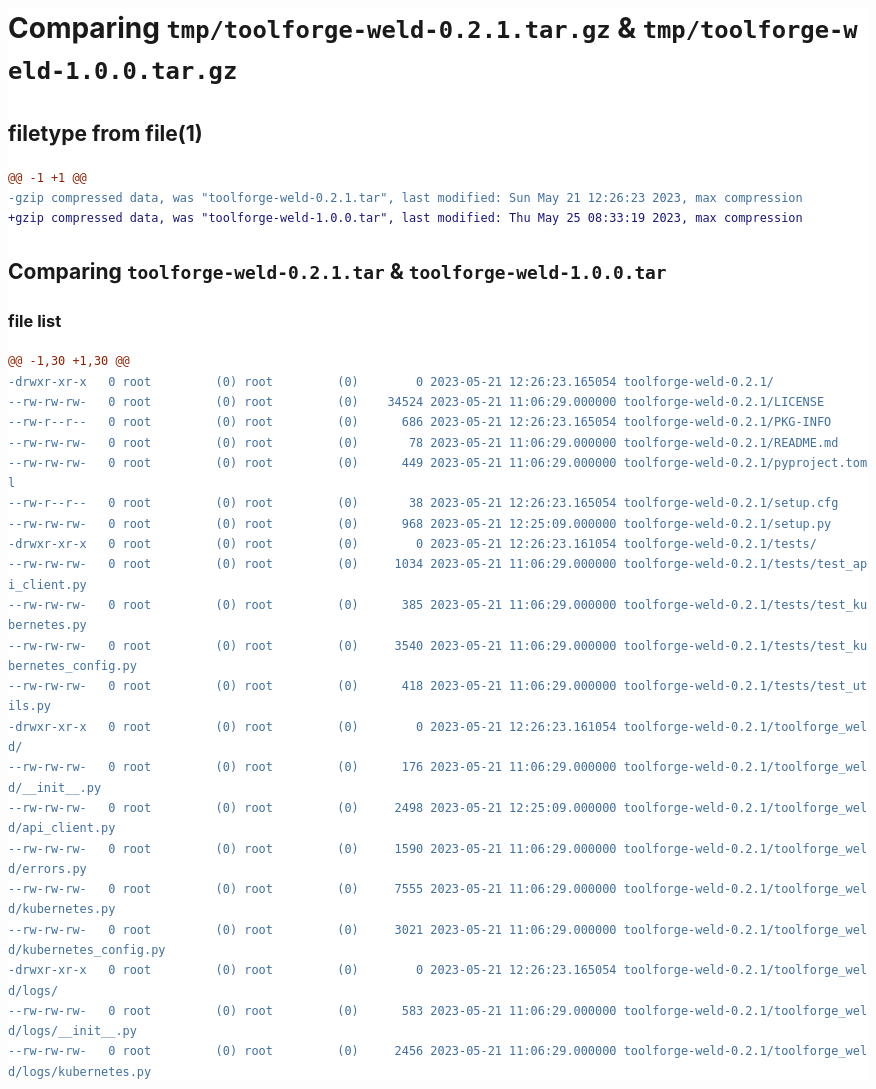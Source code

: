 # Comparing `tmp/toolforge-weld-0.2.1.tar.gz` & `tmp/toolforge-weld-1.0.0.tar.gz`

## filetype from file(1)

```diff
@@ -1 +1 @@
-gzip compressed data, was "toolforge-weld-0.2.1.tar", last modified: Sun May 21 12:26:23 2023, max compression
+gzip compressed data, was "toolforge-weld-1.0.0.tar", last modified: Thu May 25 08:33:19 2023, max compression
```

## Comparing `toolforge-weld-0.2.1.tar` & `toolforge-weld-1.0.0.tar`

### file list

```diff
@@ -1,30 +1,30 @@
-drwxr-xr-x   0 root         (0) root         (0)        0 2023-05-21 12:26:23.165054 toolforge-weld-0.2.1/
--rw-rw-rw-   0 root         (0) root         (0)    34524 2023-05-21 11:06:29.000000 toolforge-weld-0.2.1/LICENSE
--rw-r--r--   0 root         (0) root         (0)      686 2023-05-21 12:26:23.165054 toolforge-weld-0.2.1/PKG-INFO
--rw-rw-rw-   0 root         (0) root         (0)       78 2023-05-21 11:06:29.000000 toolforge-weld-0.2.1/README.md
--rw-rw-rw-   0 root         (0) root         (0)      449 2023-05-21 11:06:29.000000 toolforge-weld-0.2.1/pyproject.toml
--rw-r--r--   0 root         (0) root         (0)       38 2023-05-21 12:26:23.165054 toolforge-weld-0.2.1/setup.cfg
--rw-rw-rw-   0 root         (0) root         (0)      968 2023-05-21 12:25:09.000000 toolforge-weld-0.2.1/setup.py
-drwxr-xr-x   0 root         (0) root         (0)        0 2023-05-21 12:26:23.161054 toolforge-weld-0.2.1/tests/
--rw-rw-rw-   0 root         (0) root         (0)     1034 2023-05-21 11:06:29.000000 toolforge-weld-0.2.1/tests/test_api_client.py
--rw-rw-rw-   0 root         (0) root         (0)      385 2023-05-21 11:06:29.000000 toolforge-weld-0.2.1/tests/test_kubernetes.py
--rw-rw-rw-   0 root         (0) root         (0)     3540 2023-05-21 11:06:29.000000 toolforge-weld-0.2.1/tests/test_kubernetes_config.py
--rw-rw-rw-   0 root         (0) root         (0)      418 2023-05-21 11:06:29.000000 toolforge-weld-0.2.1/tests/test_utils.py
-drwxr-xr-x   0 root         (0) root         (0)        0 2023-05-21 12:26:23.161054 toolforge-weld-0.2.1/toolforge_weld/
--rw-rw-rw-   0 root         (0) root         (0)      176 2023-05-21 11:06:29.000000 toolforge-weld-0.2.1/toolforge_weld/__init__.py
--rw-rw-rw-   0 root         (0) root         (0)     2498 2023-05-21 12:25:09.000000 toolforge-weld-0.2.1/toolforge_weld/api_client.py
--rw-rw-rw-   0 root         (0) root         (0)     1590 2023-05-21 11:06:29.000000 toolforge-weld-0.2.1/toolforge_weld/errors.py
--rw-rw-rw-   0 root         (0) root         (0)     7555 2023-05-21 11:06:29.000000 toolforge-weld-0.2.1/toolforge_weld/kubernetes.py
--rw-rw-rw-   0 root         (0) root         (0)     3021 2023-05-21 11:06:29.000000 toolforge-weld-0.2.1/toolforge_weld/kubernetes_config.py
-drwxr-xr-x   0 root         (0) root         (0)        0 2023-05-21 12:26:23.165054 toolforge-weld-0.2.1/toolforge_weld/logs/
--rw-rw-rw-   0 root         (0) root         (0)      583 2023-05-21 11:06:29.000000 toolforge-weld-0.2.1/toolforge_weld/logs/__init__.py
--rw-rw-rw-   0 root         (0) root         (0)     2456 2023-05-21 11:06:29.000000 toolforge-weld-0.2.1/toolforge_weld/logs/kubernetes.py
```